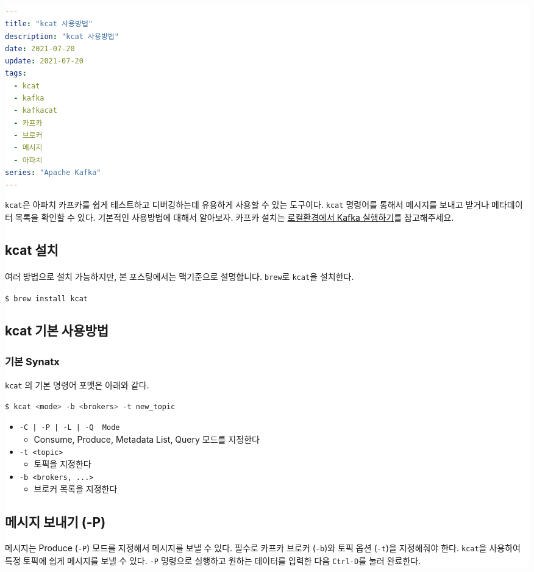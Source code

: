 ```yaml
---
title: "kcat 사용방법"
description: "kcat 사용방법"
date: 2021-07-20
update: 2021-07-20
tags:
  - kcat
  - kafka
  - kafkacat 
  - 카프카
  - 브로커
  - 메시지
  - 아파치
series: "Apache Kafka"
---
```



`kcat`은 아파치 카프카를 쉽게 테스트하고 디버깅하는데 유용하게 사용할 수 있는 도구이다. `kcat` 명령어를 통해서 메시지를 보내고 받거나 메타데이터 목록을 확인할 수 있다. 기본적인 사용방법에 대해서 알아보자. 카프카 설치는 [로컬환경에서 Kafka 실행하기](https://blog.advenoh.pe.kr/로컬환경에서-kafka-실행하기-with-akhq/)를 참고해주세요.

## kcat 설치

여러 방법으로 설치 가능하지만, 본 포스팅에서는 맥기준으로 설명합니다. `brew`로 `kcat`을 설치한다.


```bash
$ brew install kcat
```


## kcat 기본 사용방법

### 기본 Synatx

`kcat` 의 기본 명령어 포맷은 아래와 같다.

```bash
$ kcat <mode> -b <brokers> -t new_topic
```

- `-C | -P | -L | -Q  Mode`
    - Consume, Produce, Metadata List, Query 모드를 지정한다
- `-t <topic>`
    - 토픽을 지정한다
- `-b <brokers, ...>`
    -  브로커 목록을 지정한다

## 메시지 보내기 (-P)

메시지는 Produce (`-P`) 모드를 지정해서 메시지를 보낼 수 있다. 필수로 카프카 브로커 (`-b`)와 토픽 옵션 (`-t`)을 지정해줘야 한다. `kcat`을 사용하여 특정 토픽에 쉽게 메시지를 보낼 수 있다. `-P` 명령으로 실행하고 원하는 데이터를 입력한 다음 `Ctrl-D`를 눌러 완료한다.
